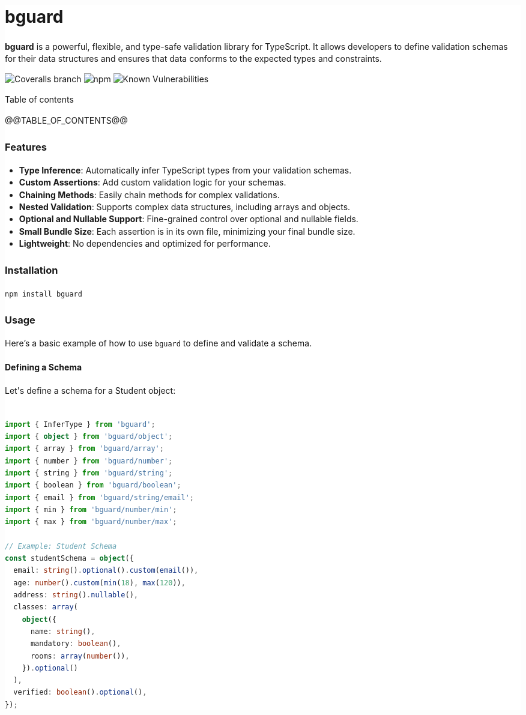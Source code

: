# bguard

**bguard** is a powerful, flexible, and type-safe validation library for TypeScript. It allows developers to define validation schemas for their data structures and ensures that data conforms to the expected types and constraints.

![Coveralls branch](https://img.shields.io/coverallsCoverage/github/NBlasko/bguard) ![npm](https://img.shields.io/npm/dt/bguard) ![Known Vulnerabilities](https://snyk.io/test/github/NBlasko/bguard/badge.svg)

Table of contents

@@TABLE_OF_CONTENTS@@

### <a id="h3_features"> Features </a>

- **Type Inference**: Automatically infer TypeScript types from your validation schemas.
- **Custom Assertions**: Add custom validation logic for your schemas.
- **Chaining Methods**: Easily chain methods for complex validations.
- **Nested Validation**: Supports complex data structures, including arrays and objects.
- **Optional and Nullable Support**: Fine-grained control over optional and nullable fields.
- **Small Bundle Size**: Each assertion is in its own file, minimizing your final bundle size.
- **Lightweight**: No dependencies and optimized for performance.

### <a id="h3_installation"> Installation </a>

```bash
npm install bguard
```

### <a id="h3_usage"> Usage </a>

Here’s a basic example of how to use `bguard` to define and validate a schema.

#### <a id="h4_usage_defining_a_schema"> Defining a Schema </a>

Let's define a schema for a Student object:

```typeScript

import { InferType } from 'bguard';
import { object } from 'bguard/object';
import { array } from 'bguard/array';
import { number } from 'bguard/number';
import { string } from 'bguard/string';
import { boolean } from 'bguard/boolean';
import { email } from 'bguard/string/email';
import { min } from 'bguard/number/min';
import { max } from 'bguard/number/max';

// Example: Student Schema
const studentSchema = object({
  email: string().optional().custom(email()),
  age: number().custom(min(18), max(120)),
  address: string().nullable(),
  classes: array(
    object({
      name: string(),
      mandatory: boolean(),
      rooms: array(number()),
    }).optional()
  ),
  verified: boolean().optional(),
});

```
